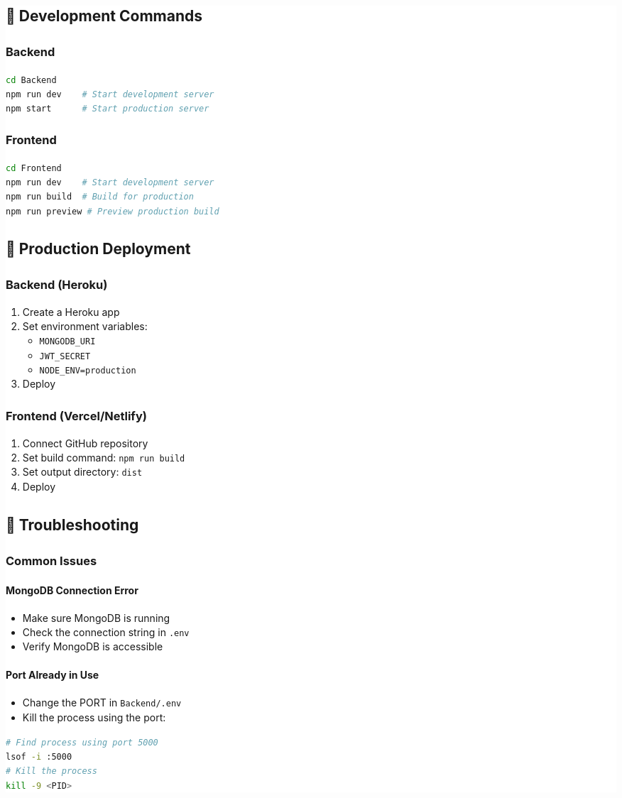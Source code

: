 ## 🔧 Development Commands

### Backend
```bash
cd Backend
npm run dev    # Start development server
npm start      # Start production server
```

### Frontend
```bash
cd Frontend
npm run dev    # Start development server
npm run build  # Build for production
npm run preview # Preview production build
```

## 🚀 Production Deployment

### Backend (Heroku)
1. Create a Heroku app
2. Set environment variables:
   - `MONGODB_URI`
   - `JWT_SECRET`
   - `NODE_ENV=production`
3. Deploy

### Frontend (Vercel/Netlify)
1. Connect GitHub repository
2. Set build command: `npm run build`
3. Set output directory: `dist`
4. Deploy

## 🐛 Troubleshooting

### Common Issues

#### MongoDB Connection Error
- Make sure MongoDB is running
- Check the connection string in `.env`
- Verify MongoDB is accessible

#### Port Already in Use
- Change the PORT in `Backend/.env`
- Kill the process using the port:
```bash
# Find process using port 5000
lsof -i :5000
# Kill the process
kill -9 <PID>
```
